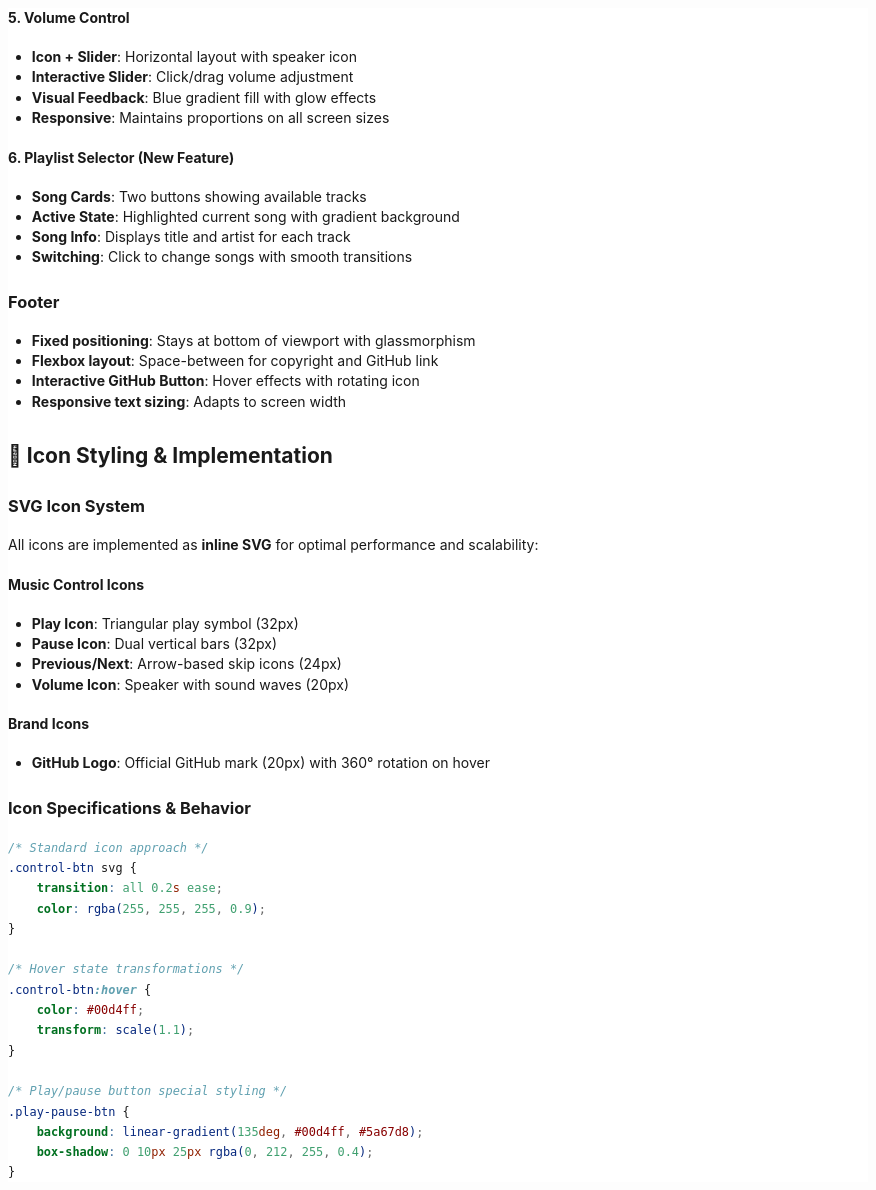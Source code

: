 #### 5. Volume Control
- **Icon + Slider**: Horizontal layout with speaker icon
- **Interactive Slider**: Click/drag volume adjustment
- **Visual Feedback**: Blue gradient fill with glow effects
- **Responsive**: Maintains proportions on all screen sizes

#### 6. Playlist Selector (New Feature)
- **Song Cards**: Two buttons showing available tracks
- **Active State**: Highlighted current song with gradient background
- **Song Info**: Displays title and artist for each track
- **Switching**: Click to change songs with smooth transitions

### Footer
- **Fixed positioning**: Stays at bottom of viewport with glassmorphism
- **Flexbox layout**: Space-between for copyright and GitHub link
- **Interactive GitHub Button**: Hover effects with rotating icon
- **Responsive text sizing**: Adapts to screen width

## 🎨 Icon Styling & Implementation

### SVG Icon System
All icons are implemented as **inline SVG** for optimal performance and scalability:

#### Music Control Icons
- **Play Icon**: Triangular play symbol (32px)
- **Pause Icon**: Dual vertical bars (32px)
- **Previous/Next**: Arrow-based skip icons (24px)
- **Volume Icon**: Speaker with sound waves (20px)

#### Brand Icons
- **GitHub Logo**: Official GitHub mark (20px) with 360° rotation on hover

### Icon Specifications & Behavior
```css
/* Standard icon approach */
.control-btn svg {
    transition: all 0.2s ease;
    color: rgba(255, 255, 255, 0.9);
}

/* Hover state transformations */
.control-btn:hover {
    color: #00d4ff;
    transform: scale(1.1);
}

/* Play/pause button special styling */
.play-pause-btn {
    background: linear-gradient(135deg, #00d4ff, #5a67d8);
    box-shadow: 0 10px 25px rgba(0, 212, 255, 0.4);
}
```
